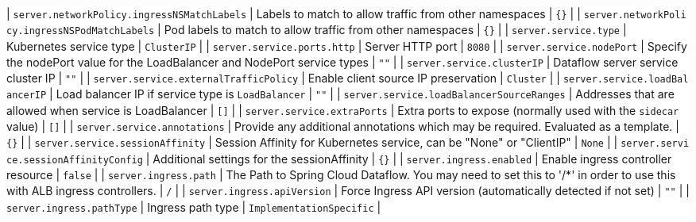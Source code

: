 | `server.networkPolicy.ingressNSMatchLabels`                | Labels to match to allow traffic from other namespaces                                                                                                                                                                          | `{}`                                                         |
| `server.networkPolicy.ingressNSPodMatchLabels`             | Pod labels to match to allow traffic from other namespaces                                                                                                                                                                      | `{}`                                                         |
| `server.service.type`                                      | Kubernetes service type                                                                                                                                                                                                         | `ClusterIP`                                                  |
| `server.service.ports.http`                                | Server HTTP port                                                                                                                                                                                                                | `8080`                                                       |
| `server.service.nodePort`                                  | Specify the nodePort value for the LoadBalancer and NodePort service types                                                                                                                                                      | `""`                                                         |
| `server.service.clusterIP`                                 | Dataflow server service cluster IP                                                                                                                                                                                              | `""`                                                         |
| `server.service.externalTrafficPolicy`                     | Enable client source IP preservation                                                                                                                                                                                            | `Cluster`                                                    |
| `server.service.loadBalancerIP`                            | Load balancer IP if service type is `LoadBalancer`                                                                                                                                                                              | `""`                                                         |
| `server.service.loadBalancerSourceRanges`                  | Addresses that are allowed when service is LoadBalancer                                                                                                                                                                         | `[]`                                                         |
| `server.service.extraPorts`                                | Extra ports to expose (normally used with the `sidecar` value)                                                                                                                                                                  | `[]`                                                         |
| `server.service.annotations`                               | Provide any additional annotations which may be required. Evaluated as a template.                                                                                                                                              | `{}`                                                         |
| `server.service.sessionAffinity`                           | Session Affinity for Kubernetes service, can be "None" or "ClientIP"                                                                                                                                                            | `None`                                                       |
| `server.service.sessionAffinityConfig`                     | Additional settings for the sessionAffinity                                                                                                                                                                                     | `{}`                                                         |
| `server.ingress.enabled`                                   | Enable ingress controller resource                                                                                                                                                                                              | `false`                                                      |
| `server.ingress.path`                                      | The Path to Spring Cloud Dataflow. You may need to set this to '/*' in order to use this with ALB ingress controllers.                                                                                                          | `/`                                                          |
| `server.ingress.apiVersion`                                | Force Ingress API version (automatically detected if not set)                                                                                                                                                                   | `""`                                                         |
| `server.ingress.pathType`                                  | Ingress path type                                                                                                                                                                                                               | `ImplementationSpecific`                                     |